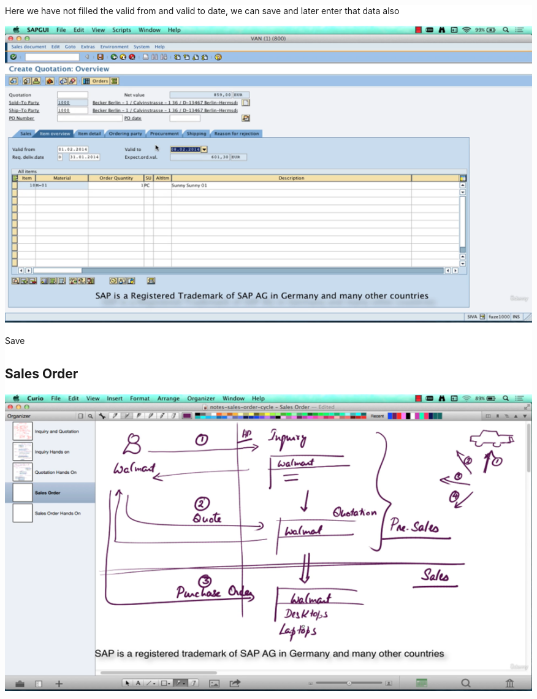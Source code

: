 Here we have not filled the valid from and valid to date, we can save and later enter that data also
 
![alt text](image-209.png)

Save

## Sales Order

![alt text](image-210.png)
 